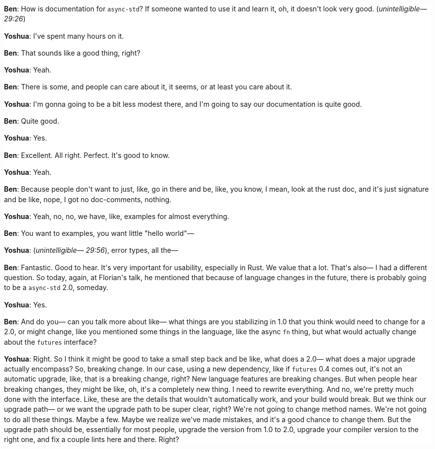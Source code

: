 __Ben__: How is documentation for `async-std`? If someone wanted to use it and
learn it, oh, it doesn't look very good. (_unintelligible— 29:26_)

__Yoshua__: I've spent many hours on it.

__Ben__: That sounds like a good thing, right?

__Yoshua__: Yeah.

__Ben__: There is some, and people can care about it, it seems, or at least you
care about it.

__Yoshua__: I'm gonna going to be a bit less modest there, and I'm going to say
our documentation is quite good.

__Ben__: Quite good.

__Yoshua__: Yes.

__Ben__: Excellent. All right. Perfect. It's good to know.

__Yoshua__: Yeah.

__Ben__: Because people don't want to just, like, go in there and be, like, you
know, I mean, look at the rust doc, and it's just signature and be like, nope, I
got no doc-comments, nothing.

__Yoshua__: Yeah, no, no, we have, like, examples for almost everything.

__Ben__: You want to examples, you want little "hello world"—

__Yoshua__: (_unintelligible— 29:56_), error types, all the—

__Ben__: Fantastic. Good to hear. It's very important for usability, especially
in Rust. We value that a lot. That's also— I had a different question. So today,
again, at Florian's talk, he mentioned that because of language changes in the
future, there is probably going to be a `async-std` 2.0, someday.

__Yoshua__: Yes.

__Ben__: And do you— can you talk more about like— what things are you
stabilizing in 1.0 that you think would need to change for a 2.0, or might
change, like you mentioned some things in the language, like the async `fn`
thing, but what would actually change about the `futures` interface?

__Yoshua__: Right. So I think it might be good to take a small step back and be
like, what does a 2.0— what does a major upgrade actually encompass? So,
breaking change. In our case, using a new dependency, like if `futures` 0.4
comes out, it's not an automatic upgrade, like, that is a breaking change,
right? New language features are breaking changes. But when people hear breaking
changes, they might be like, oh, it's a completely new thing. I need to rewrite
everything. And no, we're pretty much done with the interface. Like, these are
the details that wouldn't automatically work, and your build would break. But we
think our upgrade path— or we want the upgrade path to be super clear, right?
We're not going to change method names. We're not going to do all these things.
Maybe a few. Maybe we realize we've made mistakes, and it's a good chance to
change them. But the upgrade path should be, essentially for most people,
upgrade the version from 1.0 to 2.0, upgrade your compiler version to the right
one, and fix a couple lints here and there. Right?
